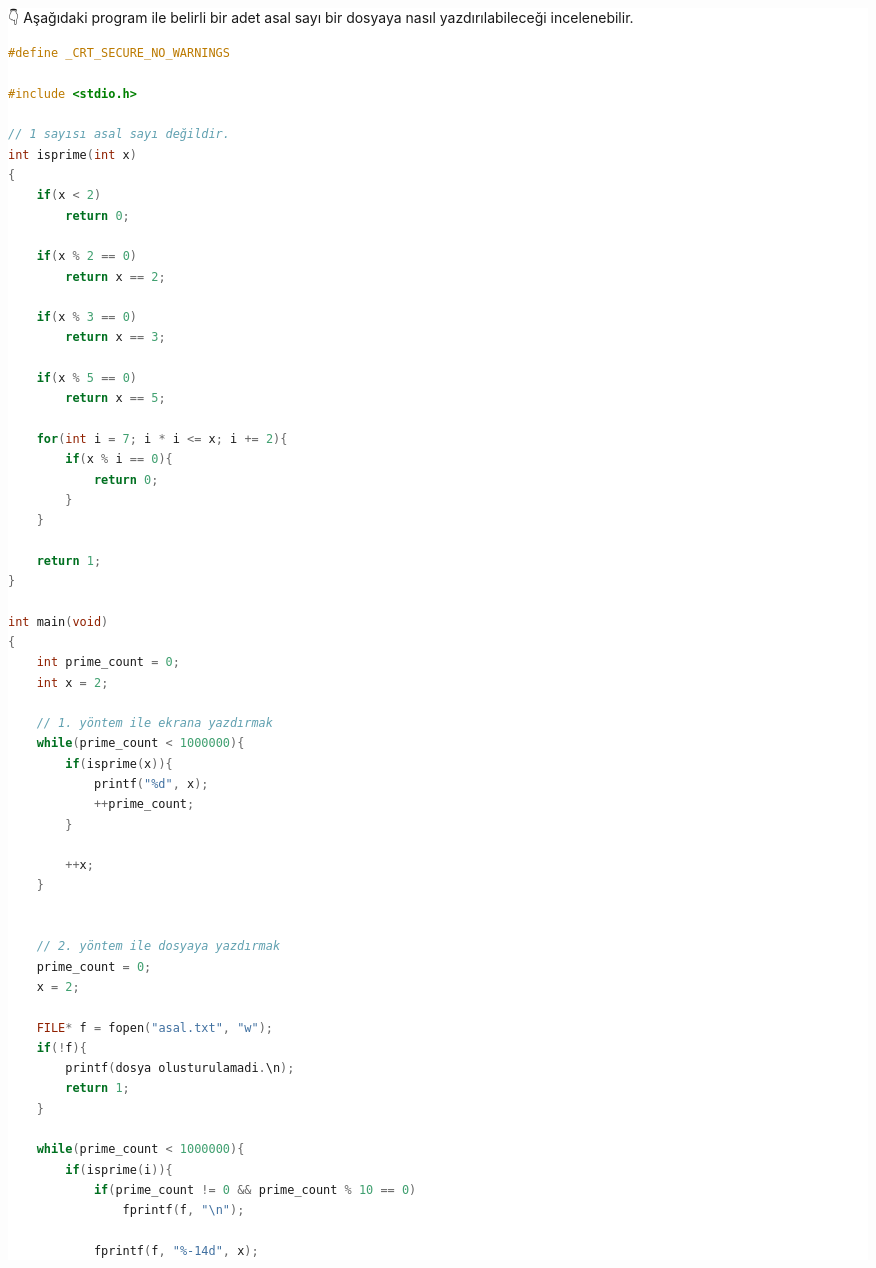 

👇 Aşağıdaki program ile belirli bir adet asal sayı bir dosyaya nasıl yazdırılabileceği incelenebilir.
```C
#define _CRT_SECURE_NO_WARNINGS

#include <stdio.h>

// 1 sayısı asal sayı değildir.
int isprime(int x)
{
    if(x < 2)
        return 0;

    if(x % 2 == 0)
        return x == 2;

    if(x % 3 == 0)
        return x == 3;

    if(x % 5 == 0)
        return x == 5;

    for(int i = 7; i * i <= x; i += 2){
        if(x % i == 0){
            return 0;
        }
    }

    return 1;
}
	
int main(void)
{
    int prime_count = 0;
    int x = 2;

    // 1. yöntem ile ekrana yazdırmak
    while(prime_count < 1000000){
        if(isprime(x)){
            printf("%d", x);
            ++prime_count;
        }
        
        ++x;
    }
  

    // 2. yöntem ile dosyaya yazdırmak
    prime_count = 0;
    x = 2;
    
    FILE* f = fopen("asal.txt", "w"); 
    if(!f){
        printf(dosya olusturulamadi.\n);
        return 1;
    }

    while(prime_count < 1000000){
        if(isprime(i)){
            if(prime_count != 0 && prime_count % 10 == 0)
                fprintf(f, "\n");
            
            fprintf(f, "%-14d", x);
```